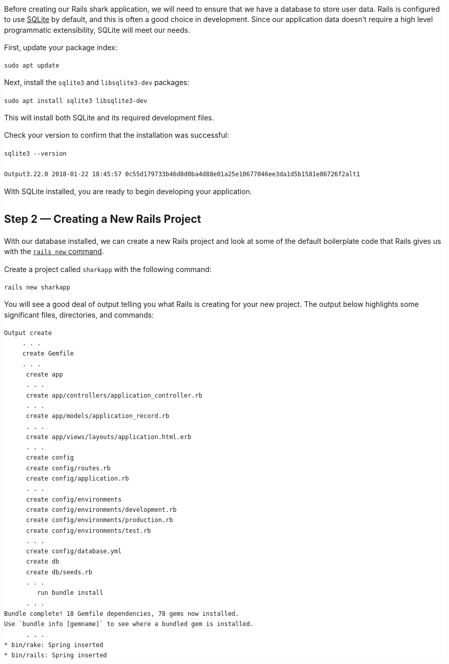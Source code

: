Before creating our Rails shark application, we will need to ensure that we have a database to store user data. Rails is configured to use [SQLite](https://www.sqlite.org/index.html) by default, and this is often a good choice in development. Since our application data doesn’t require a high level programmatic extensibility, SQLite will meet our needs.

First, update your package index:

    sudo apt update

Next, install the `sqlite3` and `libsqlite3-dev` packages:

    sudo apt install sqlite3 libsqlite3-dev

This will install both SQLite and its required development files.

Check your version to confirm that the installation was successful:

    sqlite3 --version

    Output3.22.0 2018-01-22 18:45:57 0c55d179733b46d8d0ba4d88e01a25e10677046ee3da1d5b1581e86726f2alt1

With SQLite installed, you are ready to begin developing your application.

## Step 2 — Creating a New Rails Project

With our database installed, we can create a new Rails project and look at some of the default boilerplate code that Rails gives us with the [`rails new` command](https://guides.rubyonrails.org/command_line.html#rails-new).

Create a project called `sharkapp` with the following command:

    rails new sharkapp

You will see a good deal of output telling you what Rails is creating for your new project. The output below highlights some significant files, directories, and commands:

    Output create  
         . . .
         create Gemfile 
         . . .
          create app 
          . . .
          create app/controllers/application_controller.rb
          . . .
          create app/models/application_record.rb
          . . .
          create app/views/layouts/application.html.erb
          . . . 
          create config
          create config/routes.rb
          create config/application.rb
          . . . 
          create config/environments
          create config/environments/development.rb
          create config/environments/production.rb
          create config/environments/test.rb
          . . .
          create config/database.yml
          create db
          create db/seeds.rb
          . . . 
             run bundle install
          . . . 
    Bundle complete! 18 Gemfile dependencies, 78 gems now installed.
    Use `bundle info [gemname]` to see where a bundled gem is installed.
          . . . 
    * bin/rake: Spring inserted
    * bin/rails: Spring inserted
